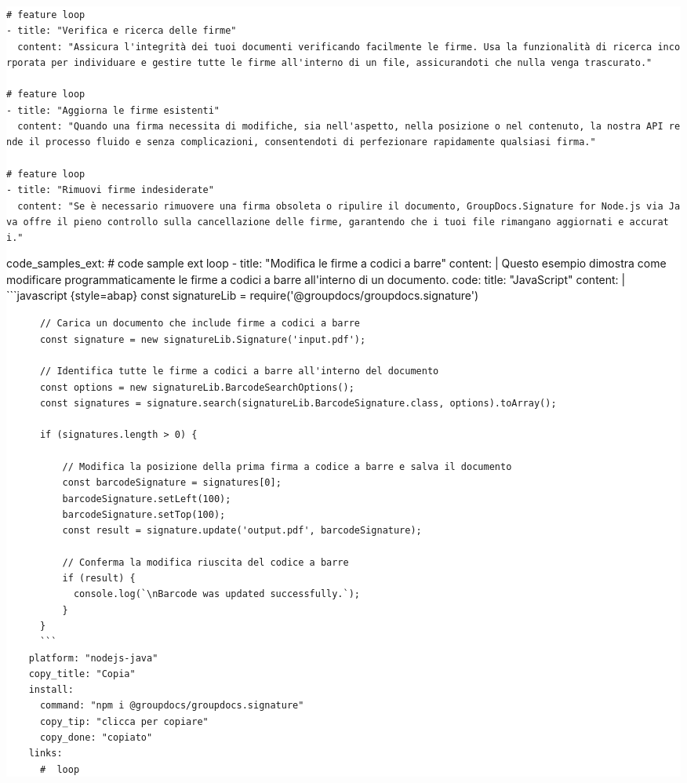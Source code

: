 
    # feature loop
    - title: "Verifica e ricerca delle firme"
      content: "Assicura l'integrità dei tuoi documenti verificando facilmente le firme. Usa la funzionalità di ricerca incorporata per individuare e gestire tutte le firme all'interno di un file, assicurandoti che nulla venga trascurato."

    # feature loop
    - title: "Aggiorna le firme esistenti"
      content: "Quando una firma necessita di modifiche, sia nell'aspetto, nella posizione o nel contenuto, la nostra API rende il processo fluido e senza complicazioni, consentendoti di perfezionare rapidamente qualsiasi firma."

    # feature loop
    - title: "Rimuovi firme indesiderate"
      content: "Se è necessario rimuovere una firma obsoleta o ripulire il documento, GroupDocs.Signature for Node.js via Java offre il pieno controllo sulla cancellazione delle firme, garantendo che i tuoi file rimangano aggiornati e accurati."
      
  code_samples_ext:
    # code sample ext loop
    - title: "Modifica le firme a codici a barre"
      content: |
        Questo esempio dimostra come modificare programmaticamente le firme a codici a barre all'interno di un documento.
      code:
        title: "JavaScript"
        content: |
          ```javascript {style=abap}
          const signatureLib = require('@groupdocs/groupdocs.signature')
          
          // Carica un documento che include firme a codici a barre
          const signature = new signatureLib.Signature('input.pdf');

          // Identifica tutte le firme a codici a barre all'interno del documento
          const options = new signatureLib.BarcodeSearchOptions();
          const signatures = signature.search(signatureLib.BarcodeSignature.class, options).toArray();

          if (signatures.length > 0) {

              // Modifica la posizione della prima firma a codice a barre e salva il documento
              const barcodeSignature = signatures[0];
              barcodeSignature.setLeft(100);
              barcodeSignature.setTop(100);
              const result = signature.update('output.pdf', barcodeSignature);

              // Conferma la modifica riuscita del codice a barre
              if (result) {
                console.log(`\nBarcode was updated successfully.`);
              }
          }
          ```
        platform: "nodejs-java"
        copy_title: "Copia"
        install:
          command: "npm i @groupdocs/groupdocs.signature"
          copy_tip: "clicca per copiare"
          copy_done: "copiato"
        links:
          #  loop